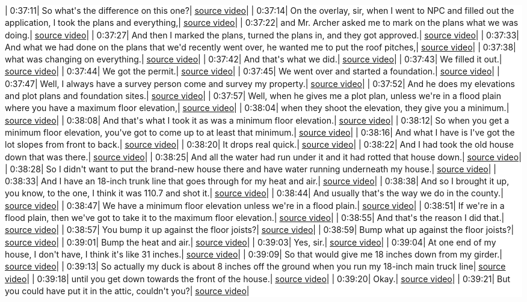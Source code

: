 | 0:37:11| So what's the difference on this one?| [source video](https://archive.org/details/citycouncil080617?start=2231)|
| 0:37:14| On the overlay, sir, when I went to NPC and filled out the application, I took the plans and everything,| [source video](https://archive.org/details/citycouncil080617?start=2234)|
| 0:37:22| and Mr. Archer asked me to mark on the plans what we was doing.| [source video](https://archive.org/details/citycouncil080617?start=2242)|
| 0:37:27| And then I marked the plans, turned the plans in, and they got approved.| [source video](https://archive.org/details/citycouncil080617?start=2247)|
| 0:37:33| And what we had done on the plans that we'd recently went over, he wanted me to put the roof pitches,| [source video](https://archive.org/details/citycouncil080617?start=2253)|
| 0:37:38| what was changing on everything.| [source video](https://archive.org/details/citycouncil080617?start=2258)|
| 0:37:42| And that's what we did.| [source video](https://archive.org/details/citycouncil080617?start=2262)|
| 0:37:43| We filled it out.| [source video](https://archive.org/details/citycouncil080617?start=2263)|
| 0:37:44| We got the permit.| [source video](https://archive.org/details/citycouncil080617?start=2264)|
| 0:37:45| We went over and started a foundation.| [source video](https://archive.org/details/citycouncil080617?start=2265)|
| 0:37:47| Well, I always have a survey person come and survey my property.| [source video](https://archive.org/details/citycouncil080617?start=2267)|
| 0:37:52| And he does my elevations and plot plans and foundation sites.| [source video](https://archive.org/details/citycouncil080617?start=2272)|
| 0:37:57| Well, when he gives me a plot plan, unless we're in a flood plain where you have a maximum floor elevation,| [source video](https://archive.org/details/citycouncil080617?start=2277)|
| 0:38:04| when they shoot the elevation, they give you a minimum.| [source video](https://archive.org/details/citycouncil080617?start=2284)|
| 0:38:08| And that's what I took it as was a minimum floor elevation.| [source video](https://archive.org/details/citycouncil080617?start=2288)|
| 0:38:12| So when you get a minimum floor elevation, you've got to come up to at least that minimum.| [source video](https://archive.org/details/citycouncil080617?start=2292)|
| 0:38:16| And what I have is I've got the lot slopes from front to back.| [source video](https://archive.org/details/citycouncil080617?start=2296)|
| 0:38:20| It drops real quick.| [source video](https://archive.org/details/citycouncil080617?start=2300)|
| 0:38:22| And I had took the old house down that was there.| [source video](https://archive.org/details/citycouncil080617?start=2302)|
| 0:38:25| And all the water had run under it and it had rotted that house down.| [source video](https://archive.org/details/citycouncil080617?start=2305)|
| 0:38:28| So I didn't want to put the brand-new house there and have water running underneath my house.| [source video](https://archive.org/details/citycouncil080617?start=2308)|
| 0:38:33| And I have an 18-inch trunk line that goes through for my heat and air.| [source video](https://archive.org/details/citycouncil080617?start=2313)|
| 0:38:38| And so I brought it up, you know, to the one, I think it was 110.7 and shot it.| [source video](https://archive.org/details/citycouncil080617?start=2318)|
| 0:38:44| And usually that's the way we do in the county.| [source video](https://archive.org/details/citycouncil080617?start=2324)|
| 0:38:47| We have a minimum floor elevation unless we're in a flood plain.| [source video](https://archive.org/details/citycouncil080617?start=2327)|
| 0:38:51| If we're in a flood plain, then we've got to take it to the maximum floor elevation.| [source video](https://archive.org/details/citycouncil080617?start=2331)|
| 0:38:55| And that's the reason I did that.| [source video](https://archive.org/details/citycouncil080617?start=2335)|
| 0:38:57| You bump it up against the floor joists?| [source video](https://archive.org/details/citycouncil080617?start=2337)|
| 0:38:59| Bump what up against the floor joists?| [source video](https://archive.org/details/citycouncil080617?start=2339)|
| 0:39:01| Bump the heat and air.| [source video](https://archive.org/details/citycouncil080617?start=2341)|
| 0:39:03| Yes, sir.| [source video](https://archive.org/details/citycouncil080617?start=2343)|
| 0:39:04| At one end of my house, I don't have, I think it's like 31 inches.| [source video](https://archive.org/details/citycouncil080617?start=2344)|
| 0:39:09| So that would give me 18 inches down from my girder.| [source video](https://archive.org/details/citycouncil080617?start=2349)|
| 0:39:13| So actually my duck is about 8 inches off the ground when you run my 18-inch main truck line| [source video](https://archive.org/details/citycouncil080617?start=2353)|
| 0:39:18| until you get down towards the front of the house.| [source video](https://archive.org/details/citycouncil080617?start=2358)|
| 0:39:20| Okay.| [source video](https://archive.org/details/citycouncil080617?start=2360)|
| 0:39:21| But you could have put it in the attic, couldn't you?| [source video](https://archive.org/details/citycouncil080617?start=2361)|